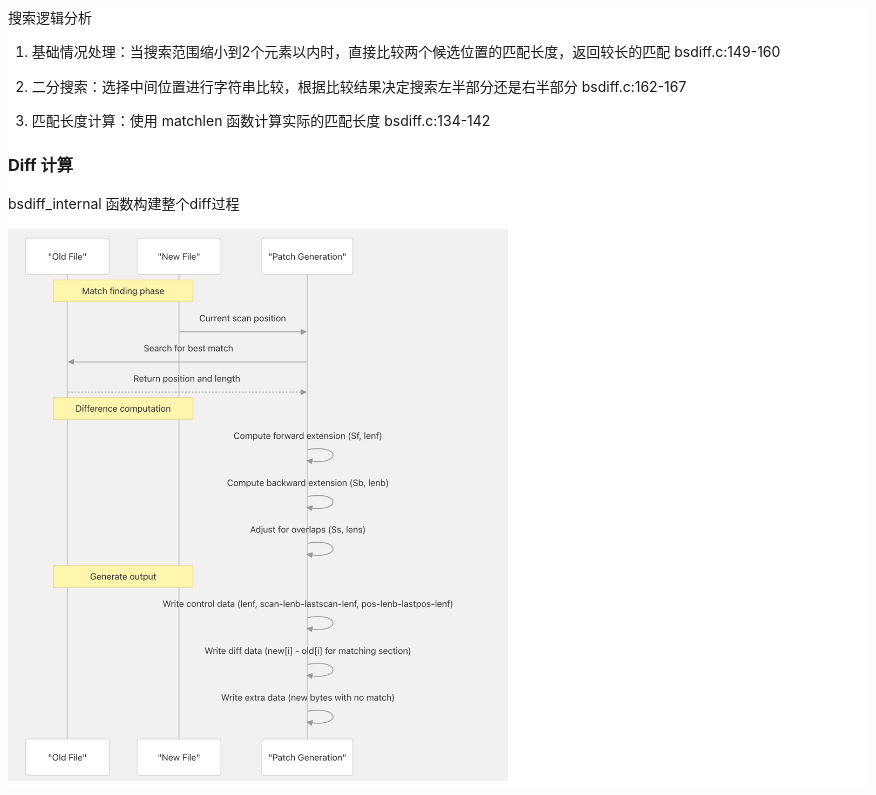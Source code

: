 搜索逻辑分析
1. 基础情况处理：当搜索范围缩小到2个元素以内时，直接比较两个候选位置的匹配长度，返回较长的匹配 bsdiff.c:149-160

2. 二分搜索：选择中间位置进行字符串比较，根据比较结果决定搜索左半部分还是右半部分 bsdiff.c:162-167

3. 匹配长度计算：使用 matchlen 函数计算实际的匹配长度 bsdiff.c:134-142


### Diff 计算


bsdiff_internal 函数构建整个diff过程

<img src="/img/250504/bsdiff_patch_gen.png" alt="alt text" width="500">
